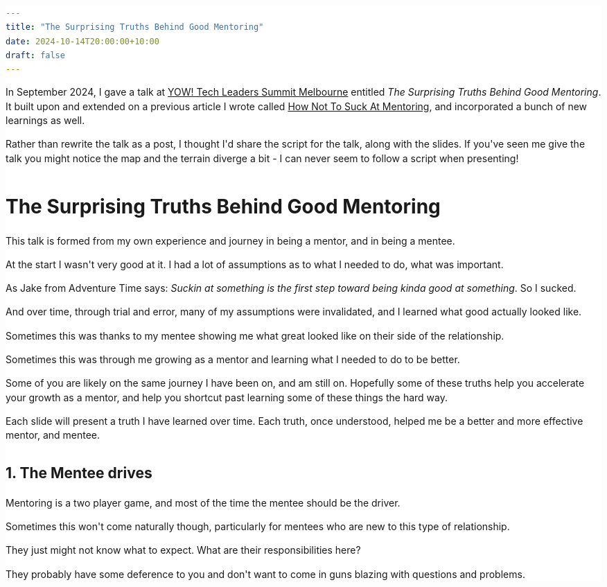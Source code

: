 ```yaml
---
title: "The Surprising Truths Behind Good Mentoring"
date: 2024-10-14T20:00:00+10:00
draft: false
---
```


In September 2024, I gave a talk at [YOW! Tech Leaders Summit Melbourne](https://yowcon.com/tech-leaders-melbourne-2024/speakers/3617/andrew-best) entitled _The Surprising Truths Behind Good Mentoring_. It built upon and extended on a previous article I wrote called [How Not To Suck At Mentoring](https://www.andrew-best.com/posts/how-to-not-suck-at-mentoring/), and incorporated a bunch of new learnings as well.

Rather than rewrite the talk as a post, I thought I'd share the script for the talk, along with the slides. If you've seen me give the talk you might notice the map and the terrain diverge a bit - I can never seem to follow a script when presenting!

# The Surprising Truths Behind Good Mentoring

This talk is formed from my own experience and journey in being a mentor, and in being a mentee.

At the start I wasn't very good at it. I had a lot of assumptions as to what I needed to do, what was important. 

As Jake from Adventure Time says: _Suckin at something is the first step toward being kinda good at something_. So I sucked.

And over time, through trial and error, many of my assumptions were invalidated, and I learned what good actually looked like.

Sometimes this was thanks to my mentee showing me what great looked like on their side of the relationship.

Sometimes this was through me growing as a mentor and learning what I needed to do to be better.

Some of you are likely on the same journey I have been on, and am still on. Hopefully some of these truths help you accelerate your growth as a mentor, and help you shortcut past learning some of these things the hard way.

Each slide will present a truth I have learned over time. Each truth, once understood, helped me be a better and more effective mentor, and mentee.


## 1. The Mentee drives

Mentoring is a two player game, and most of the time the mentee should be the driver. 

Sometimes this won't come naturally though, particularly for mentees who are new to this type of relationship. 

They just might not know what to expect. What are their responsibilities here? 

They probably have some deference to you and don't want to come in guns blazing with questions and problems.
